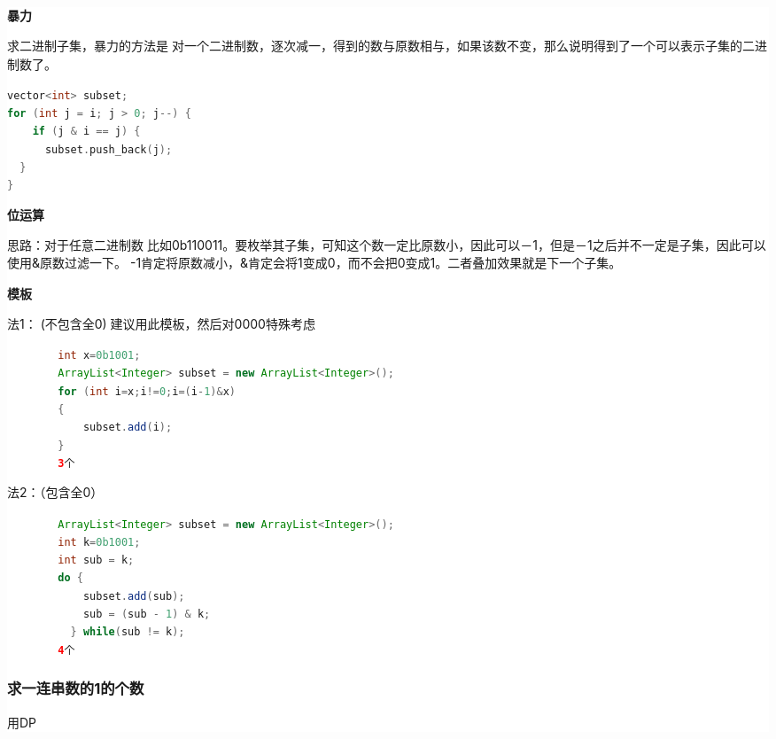 

**暴力**

求二进制子集，暴力的方法是 对一个二进制数，逐次减一，得到的数与原数相与，如果该数不变，那么说明得到了一个可以表示子集的二进制数了。

```C++
vector<int> subset;
for (int j = i; j > 0; j--) {
    if (j & i == j) {
      subset.push_back(j);
  }
}
```









**位运算**

思路：对于任意二进制数 比如0b110011。要枚举其子集，可知这个数一定比原数小，因此可以－1，但是－1之后并不一定是子集，因此可以使用&原数过滤一下。 -1肯定将原数减小，&肯定会将1变成0，而不会把0变成1。二者叠加效果就是下一个子集。

**模板**

法1： (不包含全0)    建议用此模板，然后对0000特殊考虑

```java
		int x=0b1001;
		ArrayList<Integer> subset = new ArrayList<Integer>();
		for (int i=x;i!=0;i=(i-1)&x)
	    {
			subset.add(i);
	    }
		3个
```

法2：（包含全0）

```java
		ArrayList<Integer> subset = new ArrayList<Integer>();
		int k=0b1001;
	    int sub = k;
	    do {
	    	subset.add(sub);
	        sub = (sub - 1) & k;
          } while(sub != k);
		4个
```







### 求一连串数的1的个数

用DP
